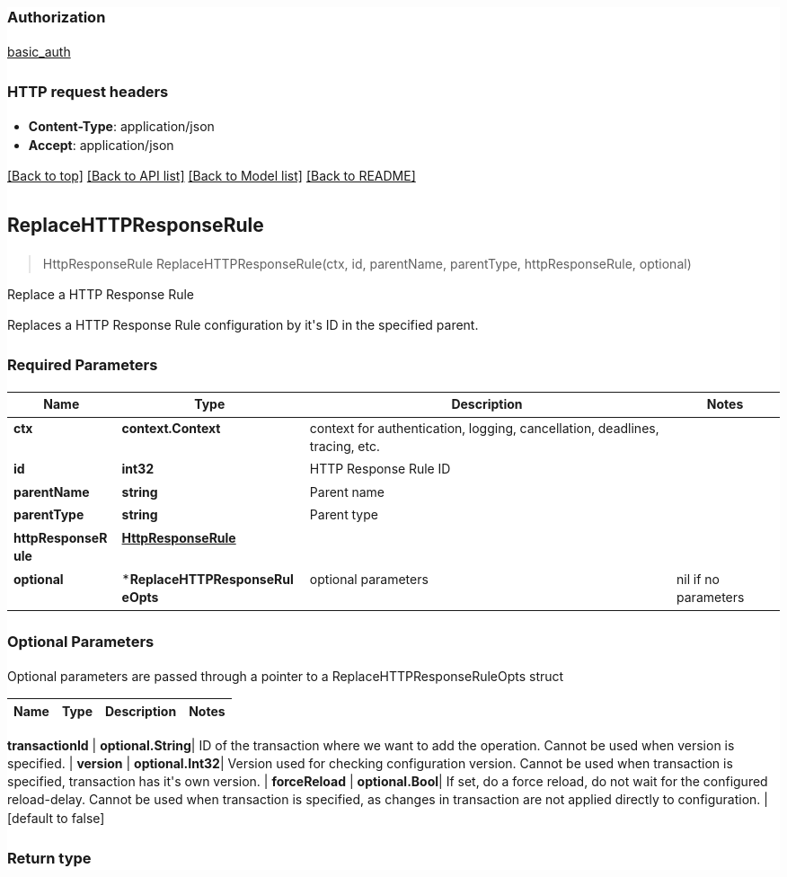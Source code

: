 ### Authorization

[basic_auth](../README.md#basic_auth)

### HTTP request headers

- **Content-Type**: application/json
- **Accept**: application/json

[[Back to top]](#) [[Back to API list]](../README.md#documentation-for-api-endpoints)
[[Back to Model list]](../README.md#documentation-for-models)
[[Back to README]](../README.md)


## ReplaceHTTPResponseRule

> HttpResponseRule ReplaceHTTPResponseRule(ctx, id, parentName, parentType, httpResponseRule, optional)

Replace a HTTP Response Rule

Replaces a HTTP Response Rule configuration by it's ID in the specified parent.

### Required Parameters


Name | Type | Description  | Notes
------------- | ------------- | ------------- | -------------
**ctx** | **context.Context** | context for authentication, logging, cancellation, deadlines, tracing, etc.
**id** | **int32**| HTTP Response Rule ID | 
**parentName** | **string**| Parent name | 
**parentType** | **string**| Parent type | 
**httpResponseRule** | [**HttpResponseRule**](HttpResponseRule.md)|  | 
 **optional** | ***ReplaceHTTPResponseRuleOpts** | optional parameters | nil if no parameters

### Optional Parameters

Optional parameters are passed through a pointer to a ReplaceHTTPResponseRuleOpts struct


Name | Type | Description  | Notes
------------- | ------------- | ------------- | -------------




 **transactionId** | **optional.String**| ID of the transaction where we want to add the operation. Cannot be used when version is specified. | 
 **version** | **optional.Int32**| Version used for checking configuration version. Cannot be used when transaction is specified, transaction has it&#39;s own version. | 
 **forceReload** | **optional.Bool**| If set, do a force reload, do not wait for the configured reload-delay. Cannot be used when transaction is specified, as changes in transaction are not applied directly to configuration. | [default to false]

### Return type
